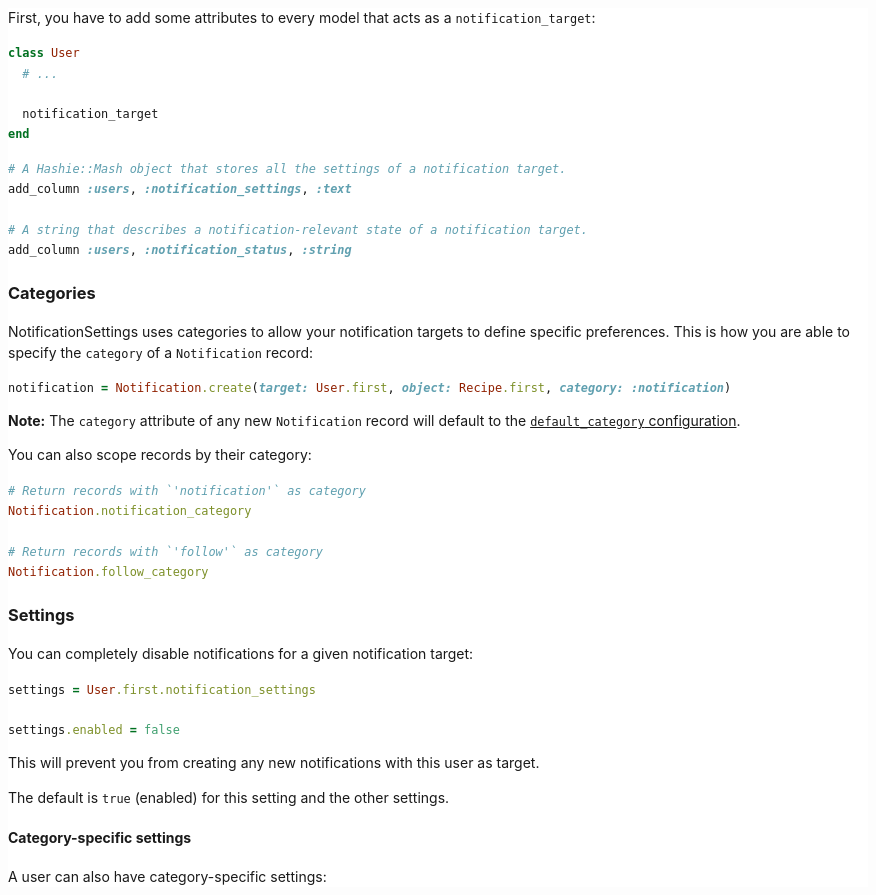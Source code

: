 First, you have to add some attributes to every model that acts as a `notification_target`:

```ruby
class User
  # ...

  notification_target
end
```

```ruby
# A Hashie::Mash object that stores all the settings of a notification target.
add_column :users, :notification_settings, :text

# A string that describes a notification-relevant state of a notification target.
add_column :users, :notification_status, :string
```

### Categories

NotificationSettings uses categories to allow your notification targets to define specific preferences. This is how you are able to specify the `category` of a `Notification` record:

```ruby
notification = Notification.create(target: User.first, object: Recipe.first, category: :notification)
```

**Note:** The `category` attribute of any new `Notification` record will default to the [`default_category` configuration](#configuration).

You can also scope records by their category:

```ruby
# Return records with `'notification'` as category
Notification.notification_category

# Return records with `'follow'` as category
Notification.follow_category
```

### Settings

You can completely disable notifications for a given notification target:

```ruby
settings = User.first.notification_settings

settings.enabled = false
```

This will prevent you from creating any new notifications with this user as target.

The default is `true` (enabled) for this setting and the other settings.

#### Category-specific settings

A user can also have category-specific settings:
